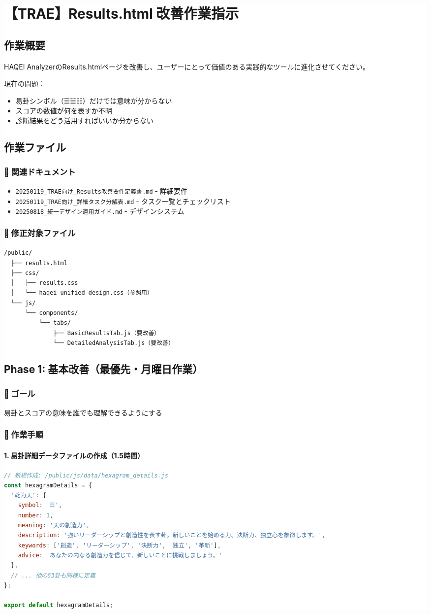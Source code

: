 # 【TRAE】Results.html 改善作業指示

## 作業概要

HAQEI AnalyzerのResults.htmlページを改善し、ユーザーにとって価値のある実践的なツールに進化させてください。

現在の問題：
- 易卦シンボル（☰☱☷）だけでは意味が分からない
- スコアの数値が何を表すか不明
- 診断結果をどう活用すればいいか分からない

## 作業ファイル

### 📁 関連ドキュメント
- `20250119_TRAE向け_Results改善要件定義書.md` - 詳細要件
- `20250119_TRAE向け_詳細タスク分解表.md` - タスク一覧とチェックリスト
- `20250818_統一デザイン適用ガイド.md` - デザインシステム

### 🔧 修正対象ファイル
```
/public/
  ├── results.html
  ├── css/
  │   ├── results.css
  │   └── haqei-unified-design.css（参照用）
  └── js/
      └── components/
          └── tabs/
              ├── BasicResultsTab.js（要改善）
              └── DetailedAnalysisTab.js（要改善）
```

## Phase 1: 基本改善（最優先・月曜日作業）

### 🎯 ゴール
易卦とスコアの意味を誰でも理解できるようにする

### 📝 作業手順

#### 1. 易卦詳細データファイルの作成（1.5時間）
```javascript
// 新規作成: /public/js/data/hexagram_details.js
const hexagramDetails = {
  '乾为天': {
    symbol: '☰',
    number: 1,
    meaning: '天の創造力',
    description: '強いリーダーシップと創造性を表す卦。新しいことを始める力、決断力、独立心を象徴します。',
    keywords: ['創造', 'リーダーシップ', '決断力', '独立', '革新'],
    advice: 'あなたの内なる創造力を信じて、新しいことに挑戦しましょう。'
  },
  // ... 他の63卦も同様に定義
};

export default hexagramDetails;
```
